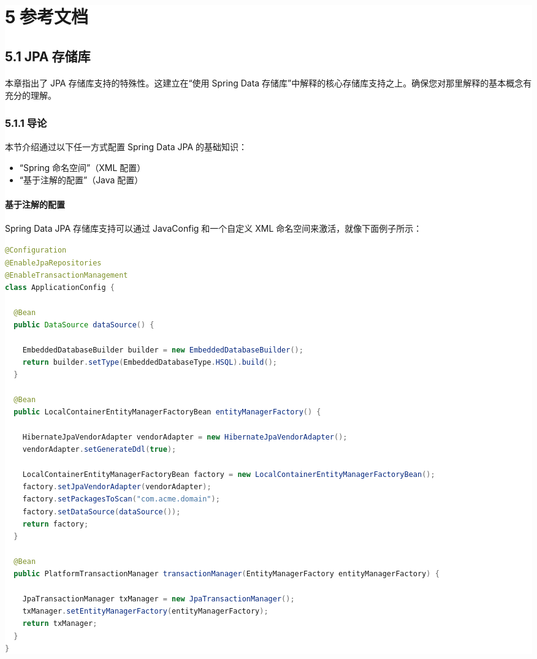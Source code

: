 # 5 参考文档

## 5.1 JPA 存储库

本章指出了 JPA 存储库支持的特殊性。这建立在“使用 Spring Data 存储库”中解释的核心存储库支持之上。确保您对那里解释的基本概念有充分的理解。

### 5.1.1 导论

本节介绍通过以下任一方式配置 Spring Data JPA 的基础知识：

- “Spring 命名空间”（XML 配置）
- “基于注解的配置”（Java 配置）

#### 基于注解的配置

Spring Data JPA 存储库支持可以通过 JavaConfig 和一个自定义 XML 命名空间来激活，就像下面例子所示：

```java
@Configuration
@EnableJpaRepositories
@EnableTransactionManagement
class ApplicationConfig {

  @Bean
  public DataSource dataSource() {

    EmbeddedDatabaseBuilder builder = new EmbeddedDatabaseBuilder();
    return builder.setType(EmbeddedDatabaseType.HSQL).build();
  }

  @Bean
  public LocalContainerEntityManagerFactoryBean entityManagerFactory() {

    HibernateJpaVendorAdapter vendorAdapter = new HibernateJpaVendorAdapter();
    vendorAdapter.setGenerateDdl(true);

    LocalContainerEntityManagerFactoryBean factory = new LocalContainerEntityManagerFactoryBean();
    factory.setJpaVendorAdapter(vendorAdapter);
    factory.setPackagesToScan("com.acme.domain");
    factory.setDataSource(dataSource());
    return factory;
  }

  @Bean
  public PlatformTransactionManager transactionManager(EntityManagerFactory entityManagerFactory) {

    JpaTransactionManager txManager = new JpaTransactionManager();
    txManager.setEntityManagerFactory(entityManagerFactory);
    return txManager;
  }
}
```

